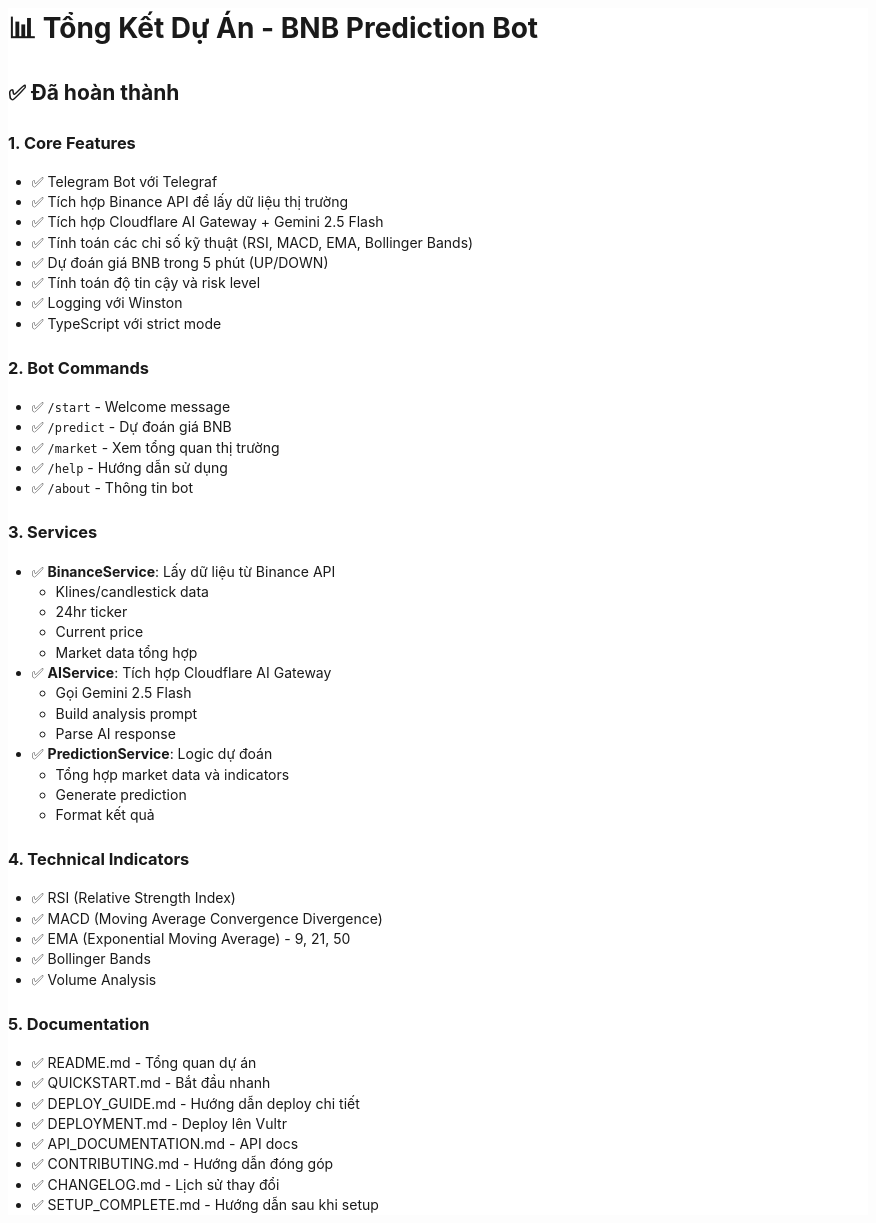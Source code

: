 # 📊 Tổng Kết Dự Án - BNB Prediction Bot

## ✅ Đã hoàn thành

### 1. Core Features
- ✅ Telegram Bot với Telegraf
- ✅ Tích hợp Binance API để lấy dữ liệu thị trường
- ✅ Tích hợp Cloudflare AI Gateway + Gemini 2.5 Flash
- ✅ Tính toán các chỉ số kỹ thuật (RSI, MACD, EMA, Bollinger Bands)
- ✅ Dự đoán giá BNB trong 5 phút (UP/DOWN)
- ✅ Tính toán độ tin cậy và risk level
- ✅ Logging với Winston
- ✅ TypeScript với strict mode

### 2. Bot Commands
- ✅ `/start` - Welcome message
- ✅ `/predict` - Dự đoán giá BNB
- ✅ `/market` - Xem tổng quan thị trường
- ✅ `/help` - Hướng dẫn sử dụng
- ✅ `/about` - Thông tin bot

### 3. Services
- ✅ **BinanceService**: Lấy dữ liệu từ Binance API
  - Klines/candlestick data
  - 24hr ticker
  - Current price
  - Market data tổng hợp
- ✅ **AIService**: Tích hợp Cloudflare AI Gateway
  - Gọi Gemini 2.5 Flash
  - Build analysis prompt
  - Parse AI response
- ✅ **PredictionService**: Logic dự đoán
  - Tổng hợp market data và indicators
  - Generate prediction
  - Format kết quả

### 4. Technical Indicators
- ✅ RSI (Relative Strength Index)
- ✅ MACD (Moving Average Convergence Divergence)
- ✅ EMA (Exponential Moving Average) - 9, 21, 50
- ✅ Bollinger Bands
- ✅ Volume Analysis

### 5. Documentation
- ✅ README.md - Tổng quan dự án
- ✅ QUICKSTART.md - Bắt đầu nhanh
- ✅ DEPLOY_GUIDE.md - Hướng dẫn deploy chi tiết
- ✅ DEPLOYMENT.md - Deploy lên Vultr
- ✅ API_DOCUMENTATION.md - API docs
- ✅ CONTRIBUTING.md - Hướng dẫn đóng góp
- ✅ CHANGELOG.md - Lịch sử thay đổi
- ✅ SETUP_COMPLETE.md - Hướng dẫn sau khi setup
